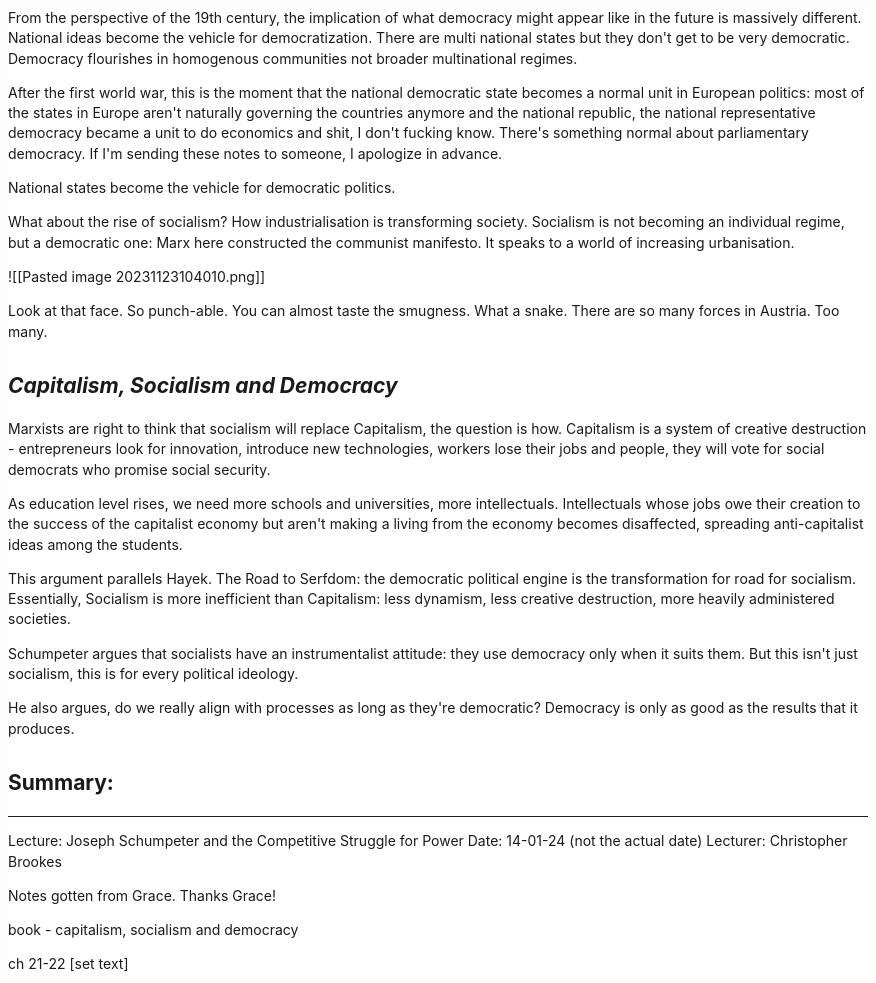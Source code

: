 From the perspective of the 19th century, the implication of what democracy might appear like in the future is massively different. National ideas become the vehicle for democratization. There are multi national states but they don't get to be very democratic. Democracy flourishes in homogenous communities not broader multinational regimes.

After the first world war, this is the moment that the national democratic state becomes a normal unit in European politics: most of the states in Europe aren't naturally governing the countries anymore and the national republic, the national representative democracy became a unit to do economics and shit, I don't fucking know. There's something normal about parliamentary democracy. If I'm sending these notes to someone, I apologize in advance.

National states become the vehicle for democratic politics.

What about the rise of socialism? How industrialisation is transforming society. Socialism is not becoming an individual regime, but a democratic one: Marx here constructed the communist manifesto. It speaks to a world of increasing urbanisation.

![[Pasted image 20231123104010.png]]

Look at that face. So punch-able. You can almost taste the smugness. What a snake.
There are so many forces in Austria. Too many.
## *Capitalism, Socialism and Democracy*

Marxists are right to think that socialism will replace Capitalism, the question is how. Capitalism is a system of creative destruction - entrepreneurs look for innovation, introduce new technologies, workers lose their jobs and people, they will vote for social democrats who promise social security.

As education level rises, we need more schools and universities, more intellectuals. Intellectuals whose jobs owe their creation to the success of the capitalist economy but aren't making a living from the economy becomes disaffected, spreading anti-capitalist ideas among the students.

This argument parallels Hayek. The Road to Serfdom: the democratic political engine is the transformation for road for socialism. Essentially, Socialism is more inefficient than Capitalism: less dynamism, less creative destruction, more heavily administered societies. 

Schumpeter argues that socialists have an instrumentalist attitude: they use democracy only when it suits them. But this isn't just socialism, this is for every political ideology.

He also argues, do we really align with processes as long as they're democratic? Democracy is only as good as the results that it produces.

## Summary:

---

Lecture: Joseph Schumpeter and the Competitive Struggle for Power
Date: 14-01-24 (not the actual date)
Lecturer: Christopher Brookes

Notes gotten from Grace. Thanks Grace!

book - capitalism, socialism and democracy

ch 21-22 [set text]
